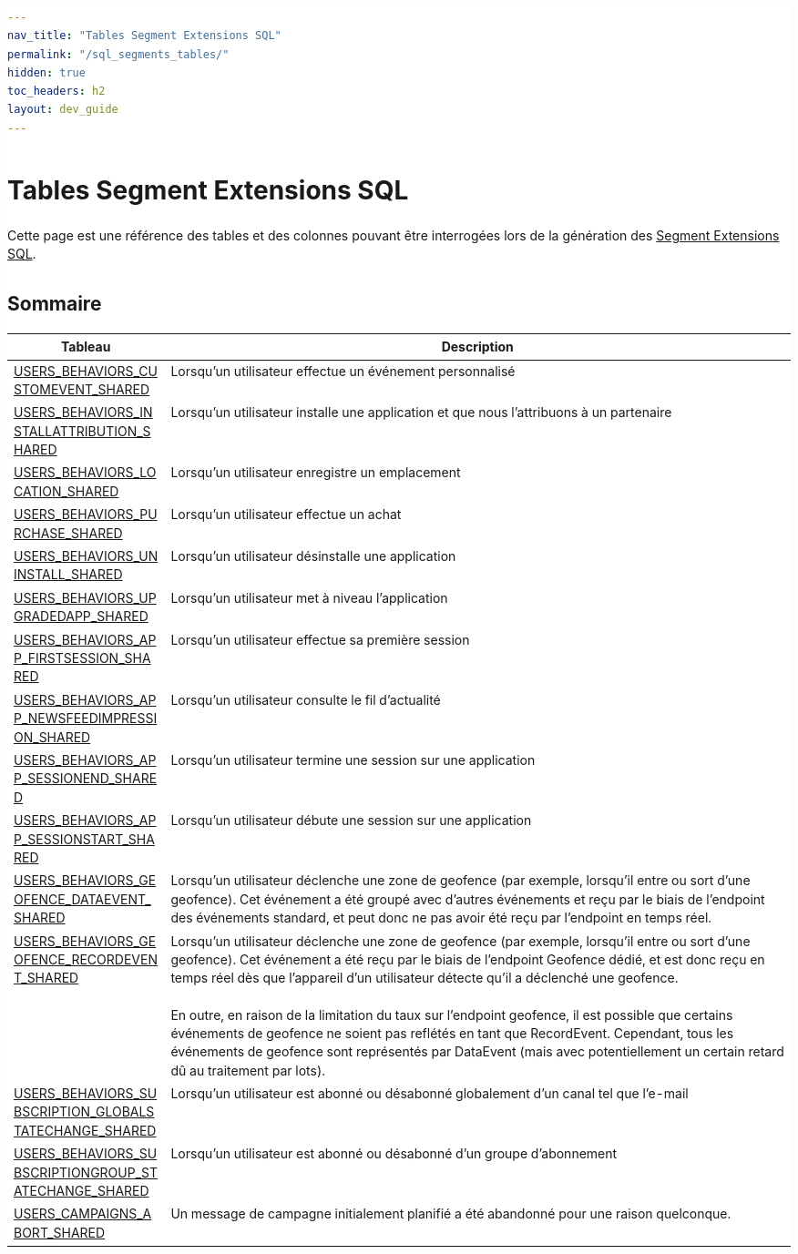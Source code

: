 ```yaml
---
nav_title: "Tables Segment Extensions SQL"
permalink: "/sql_segments_tables/"
hidden: true
toc_headers: h2
layout: dev_guide
---
```


<style>
table td {
   word-break: keep-all;
}
</style>

# Tables Segment Extensions SQL

Cette page est une référence des tables et des colonnes pouvant être interrogées lors de la génération des [Segment Extensions SQL]({{site.baseurl}}/sql_segments).

## Sommaire

Tableau | Description
------|------------
[USERS_BEHAVIORS_CUSTOMEVENT_SHARED](#USERS_BEHAVIORS_CUSTOMEVENT_SHARED) | Lorsqu’un utilisateur effectue un événement personnalisé
[USERS_BEHAVIORS_INSTALLATTRIBUTION_SHARED](#USERS_BEHAVIORS_INSTALLATTRIBUTION_SHARED) | Lorsqu’un utilisateur installe une application et que nous l’attribuons à un partenaire
[USERS_BEHAVIORS_LOCATION_SHARED](#USERS_BEHAVIORS_LOCATION_SHARED) | Lorsqu’un utilisateur enregistre un emplacement
[USERS_BEHAVIORS_PURCHASE_SHARED](#USERS_BEHAVIORS_PURCHASE_SHARED) | Lorsqu’un utilisateur effectue un achat
[USERS_BEHAVIORS_UNINSTALL_SHARED](#USERS_BEHAVIORS_UNINSTALL_SHARED) | Lorsqu’un utilisateur désinstalle une application
[USERS_BEHAVIORS_UPGRADEDAPP_SHARED](#USERS_BEHAVIORS_UPGRADEDAPP_SHARED) | Lorsqu’un utilisateur met à niveau l’application
[USERS_BEHAVIORS_APP_FIRSTSESSION_SHARED](#USERS_BEHAVIORS_APP_FIRSTSESSION_SHARED) | Lorsqu’un utilisateur effectue sa première session
[USERS_BEHAVIORS_APP_NEWSFEEDIMPRESSION_SHARED](#USERS_BEHAVIORS_APP_NEWSFEEDIMPRESSION_SHARED) | Lorsqu’un utilisateur consulte le fil d’actualité
[USERS_BEHAVIORS_APP_SESSIONEND_SHARED](#USERS_BEHAVIORS_APP_SESSIONEND_SHARED) | Lorsqu’un utilisateur termine une session sur une application
[USERS_BEHAVIORS_APP_SESSIONSTART_SHARED](#USERS_BEHAVIORS_APP_SESSIONSTART_SHARED) | Lorsqu’un utilisateur débute une session sur une application
[USERS_BEHAVIORS_GEOFENCE_DATAEVENT_SHARED](#USERS_BEHAVIORS_GEOFENCE_DATAEVENT_SHARED) | Lorsqu’un utilisateur déclenche une zone de geofence (par exemple, lorsqu’il entre ou sort d’une geofence). Cet événement a été groupé avec d’autres événements et reçu par le biais de l’endpoint des événements standard, et peut donc ne pas avoir été reçu par l’endpoint en temps réel.
[USERS_BEHAVIORS_GEOFENCE_RECORDEVENT_SHARED](#USERS_BEHAVIORS_GEOFENCE_RECORDEVENT_SHARED) | Lorsqu’un utilisateur déclenche une zone de geofence (par exemple, lorsqu’il entre ou sort d’une geofence). Cet événement a été reçu par le biais de l’endpoint Geofence dédié, et est donc reçu en temps réel dès que l’appareil d’un utilisateur détecte qu’il a déclenché une geofence. <br><br>En outre, en raison de la limitation du taux sur l’endpoint geofence, il est possible que certains événements de geofence ne soient pas reflétés en tant que RecordEvent. Cependant, tous les événements de geofence sont représentés par DataEvent (mais avec potentiellement un certain retard dû au traitement par lots).
[USERS_BEHAVIORS_SUBSCRIPTION_GLOBALSTATECHANGE_SHARED](#USERS_BEHAVIORS_SUBSCRIPTION_GLOBALSTATECHANGE_SHARED) | Lorsqu’un utilisateur est abonné ou désabonné globalement d’un canal tel que l’e-mail
[USERS_BEHAVIORS_SUBSCRIPTIONGROUP_STATECHANGE_SHARED](#USERS_BEHAVIORS_SUBSCRIPTIONGROUP_STATECHANGE_SHARED) | Lorsqu’un utilisateur est abonné ou désabonné d’un groupe d’abonnement
[USERS_CAMPAIGNS_ABORT_SHARED](#USERS_CAMPAIGNS_ABORT_SHARED) | Un message de campagne initialement planifié a été abandonné pour une raison quelconque.